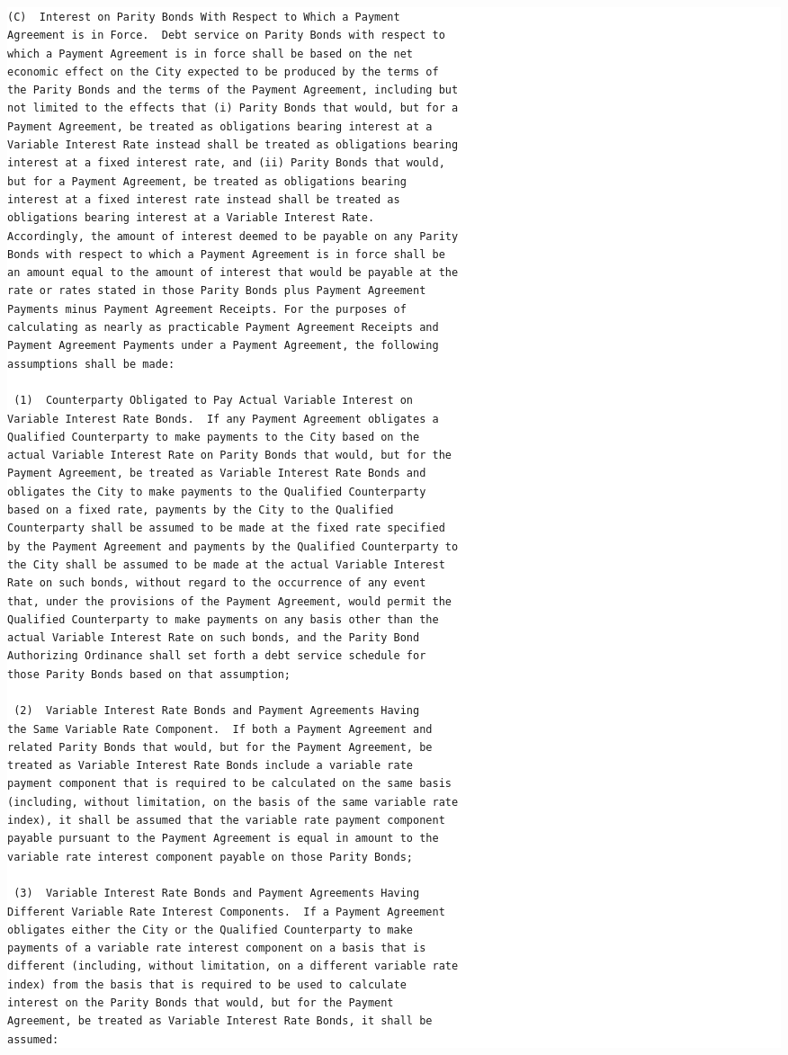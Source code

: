     (C)  Interest on Parity Bonds With Respect to Which a Payment  
    Agreement is in Force.  Debt service on Parity Bonds with respect to  
    which a Payment Agreement is in force shall be based on the net  
    economic effect on the City expected to be produced by the terms of  
    the Parity Bonds and the terms of the Payment Agreement, including but  
    not limited to the effects that (i) Parity Bonds that would, but for a  
    Payment Agreement, be treated as obligations bearing interest at a  
    Variable Interest Rate instead shall be treated as obligations bearing  
    interest at a fixed interest rate, and (ii) Parity Bonds that would,  
    but for a Payment Agreement, be treated as obligations bearing  
    interest at a fixed interest rate instead shall be treated as  
    obligations bearing interest at a Variable Interest Rate.  
    Accordingly, the amount of interest deemed to be payable on any Parity  
    Bonds with respect to which a Payment Agreement is in force shall be  
    an amount equal to the amount of interest that would be payable at the  
    rate or rates stated in those Parity Bonds plus Payment Agreement  
    Payments minus Payment Agreement Receipts. For the purposes of  
    calculating as nearly as practicable Payment Agreement Receipts and  
    Payment Agreement Payments under a Payment Agreement, the following  
    assumptions shall be made:  
  
     (1)  Counterparty Obligated to Pay Actual Variable Interest on  
    Variable Interest Rate Bonds.  If any Payment Agreement obligates a  
    Qualified Counterparty to make payments to the City based on the  
    actual Variable Interest Rate on Parity Bonds that would, but for the  
    Payment Agreement, be treated as Variable Interest Rate Bonds and  
    obligates the City to make payments to the Qualified Counterparty  
    based on a fixed rate, payments by the City to the Qualified  
    Counterparty shall be assumed to be made at the fixed rate specified  
    by the Payment Agreement and payments by the Qualified Counterparty to  
    the City shall be assumed to be made at the actual Variable Interest  
    Rate on such bonds, without regard to the occurrence of any event  
    that, under the provisions of the Payment Agreement, would permit the  
    Qualified Counterparty to make payments on any basis other than the  
    actual Variable Interest Rate on such bonds, and the Parity Bond  
    Authorizing Ordinance shall set forth a debt service schedule for  
    those Parity Bonds based on that assumption;  
  
     (2)  Variable Interest Rate Bonds and Payment Agreements Having  
    the Same Variable Rate Component.  If both a Payment Agreement and  
    related Parity Bonds that would, but for the Payment Agreement, be  
    treated as Variable Interest Rate Bonds include a variable rate  
    payment component that is required to be calculated on the same basis  
    (including, without limitation, on the basis of the same variable rate  
    index), it shall be assumed that the variable rate payment component  
    payable pursuant to the Payment Agreement is equal in amount to the  
    variable rate interest component payable on those Parity Bonds;  
  
     (3)  Variable Interest Rate Bonds and Payment Agreements Having  
    Different Variable Rate Interest Components.  If a Payment Agreement  
    obligates either the City or the Qualified Counterparty to make  
    payments of a variable rate interest component on a basis that is  
    different (including, without limitation, on a different variable rate  
    index) from the basis that is required to be used to calculate  
    interest on the Parity Bonds that would, but for the Payment  
    Agreement, be treated as Variable Interest Rate Bonds, it shall be  
    assumed:  
  